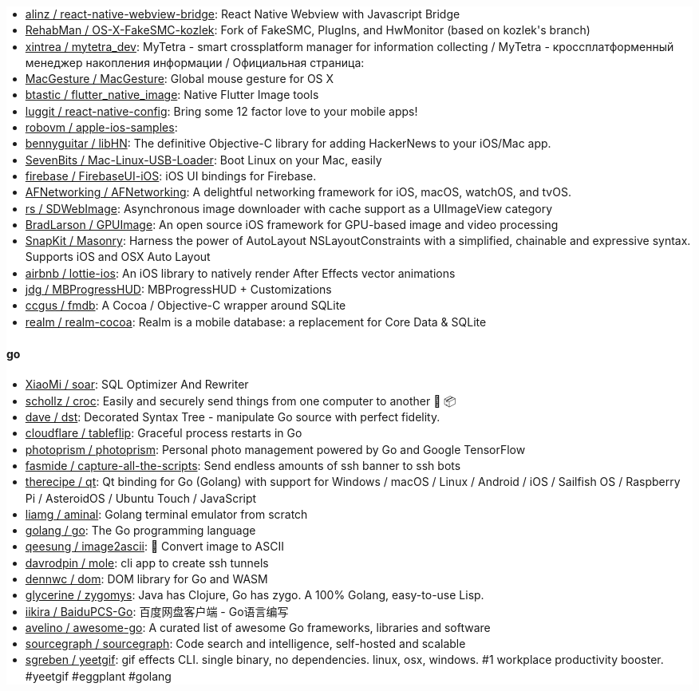 * [alinz / react-native-webview-bridge](https://github.com/alinz/react-native-webview-bridge): React Native Webview with Javascript Bridge
* [RehabMan / OS-X-FakeSMC-kozlek](https://github.com/RehabMan/OS-X-FakeSMC-kozlek): Fork of FakeSMC, PlugIns, and HwMonitor (based on kozlek's branch)
* [xintrea / mytetra_dev](https://github.com/xintrea/mytetra_dev): MyTetra - smart crossplatform manager for information collecting / MyTetra - кроссплатформенный менеджер накопления информации / Официальная страница:
* [MacGesture / MacGesture](https://github.com/MacGesture/MacGesture): Global mouse gesture for OS X
* [btastic / flutter_native_image](https://github.com/btastic/flutter_native_image): Native Flutter Image tools
* [luggit / react-native-config](https://github.com/luggit/react-native-config): Bring some 12 factor love to your mobile apps!
* [robovm / apple-ios-samples](https://github.com/robovm/apple-ios-samples): 
* [bennyguitar / libHN](https://github.com/bennyguitar/libHN): The definitive Objective-C library for adding HackerNews to your iOS/Mac app.
* [SevenBits / Mac-Linux-USB-Loader](https://github.com/SevenBits/Mac-Linux-USB-Loader): Boot Linux on your Mac, easily
* [firebase / FirebaseUI-iOS](https://github.com/firebase/FirebaseUI-iOS): iOS UI bindings for Firebase.
* [AFNetworking / AFNetworking](https://github.com/AFNetworking/AFNetworking): A delightful networking framework for iOS, macOS, watchOS, and tvOS.
* [rs / SDWebImage](https://github.com/rs/SDWebImage): Asynchronous image downloader with cache support as a UIImageView category
* [BradLarson / GPUImage](https://github.com/BradLarson/GPUImage): An open source iOS framework for GPU-based image and video processing
* [SnapKit / Masonry](https://github.com/SnapKit/Masonry): Harness the power of AutoLayout NSLayoutConstraints with a simplified, chainable and expressive syntax. Supports iOS and OSX Auto Layout
* [airbnb / lottie-ios](https://github.com/airbnb/lottie-ios): An iOS library to natively render After Effects vector animations
* [jdg / MBProgressHUD](https://github.com/jdg/MBProgressHUD): MBProgressHUD + Customizations
* [ccgus / fmdb](https://github.com/ccgus/fmdb): A Cocoa / Objective-C wrapper around SQLite
* [realm / realm-cocoa](https://github.com/realm/realm-cocoa): Realm is a mobile database: a replacement for Core Data & SQLite

#### go
* [XiaoMi / soar](https://github.com/XiaoMi/soar): SQL Optimizer And Rewriter
* [schollz / croc](https://github.com/schollz/croc): Easily and securely send things from one computer to another 🐊 📦
* [dave / dst](https://github.com/dave/dst): Decorated Syntax Tree - manipulate Go source with perfect fidelity.
* [cloudflare / tableflip](https://github.com/cloudflare/tableflip): Graceful process restarts in Go
* [photoprism / photoprism](https://github.com/photoprism/photoprism): Personal photo management powered by Go and Google TensorFlow
* [fasmide / capture-all-the-scripts](https://github.com/fasmide/capture-all-the-scripts): Send endless amounts of ssh banner to ssh bots
* [therecipe / qt](https://github.com/therecipe/qt): Qt binding for Go (Golang) with support for Windows / macOS / Linux / Android / iOS / Sailfish OS / Raspberry Pi / AsteroidOS / Ubuntu Touch / JavaScript
* [liamg / aminal](https://github.com/liamg/aminal): Golang terminal emulator from scratch
* [golang / go](https://github.com/golang/go): The Go programming language
* [qeesung / image2ascii](https://github.com/qeesung/image2ascii): 🌁 Convert image to ASCII
* [davrodpin / mole](https://github.com/davrodpin/mole): cli app to create ssh tunnels
* [dennwc / dom](https://github.com/dennwc/dom): DOM library for Go and WASM
* [glycerine / zygomys](https://github.com/glycerine/zygomys): Java has Clojure, Go has zygo. A 100% Golang, easy-to-use Lisp.
* [iikira / BaiduPCS-Go](https://github.com/iikira/BaiduPCS-Go): 百度网盘客户端 - Go语言编写
* [avelino / awesome-go](https://github.com/avelino/awesome-go): A curated list of awesome Go frameworks, libraries and software
* [sourcegraph / sourcegraph](https://github.com/sourcegraph/sourcegraph): Code search and intelligence, self-hosted and scalable
* [sgreben / yeetgif](https://github.com/sgreben/yeetgif): gif effects CLI. single binary, no dependencies. linux, osx, windows. #1 workplace productivity booster. #yeetgif #eggplant #golang